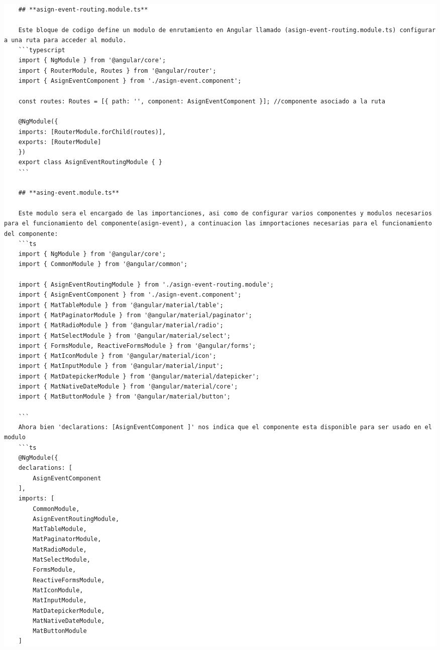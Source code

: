 
        ## **asign-event-routing.module.ts**
        
        Este bloque de codigo define un modulo de enrutamiento en Angular llamado (asign-event-routing.module.ts) configurara una ruta para acceder al modulo. 
        ```typescript
        import { NgModule } from '@angular/core';
        import { RouterModule, Routes } from '@angular/router';
        import { AsignEventComponent } from './asign-event.component';

        const routes: Routes = [{ path: '', component: AsignEventComponent }]; //componente asociado a la ruta

        @NgModule({
        imports: [RouterModule.forChild(routes)],
        exports: [RouterModule]
        })
        export class AsignEventRoutingModule { }
        ```

        ## **asing-event.module.ts**
        
        Este modulo sera el encargado de las importanciones, asi como de configurar varios componentes y modulos necesarios para el funcionamiento del componente(asign-event), a continuacion las imnportaciones necesarias para el funcionamiento del componente: 
        ```ts 
        import { NgModule } from '@angular/core';
        import { CommonModule } from '@angular/common';

        import { AsignEventRoutingModule } from './asign-event-routing.module';
        import { AsignEventComponent } from './asign-event.component';
        import { MatTableModule } from '@angular/material/table';
        import { MatPaginatorModule } from '@angular/material/paginator';
        import { MatRadioModule } from '@angular/material/radio';
        import { MatSelectModule } from '@angular/material/select';
        import { FormsModule, ReactiveFormsModule } from '@angular/forms';
        import { MatIconModule } from '@angular/material/icon';
        import { MatInputModule } from '@angular/material/input';
        import { MatDatepickerModule } from '@angular/material/datepicker';
        import { MatNativeDateModule } from '@angular/material/core';
        import { MatButtonModule } from '@angular/material/button';

        ```
        Ahora bien 'declarations: [AsignEventComponent ]' nos indica que el componente esta disponible para ser usado en el modulo 
        ```ts
        @NgModule({
        declarations: [
            AsignEventComponent
        ],
        imports: [
            CommonModule,
            AsignEventRoutingModule,
            MatTableModule,
            MatPaginatorModule,
            MatRadioModule,
            MatSelectModule,
            FormsModule,
            ReactiveFormsModule,
            MatIconModule,
            MatInputModule,
            MatDatepickerModule,
            MatNativeDateModule,
            MatButtonModule
        ]